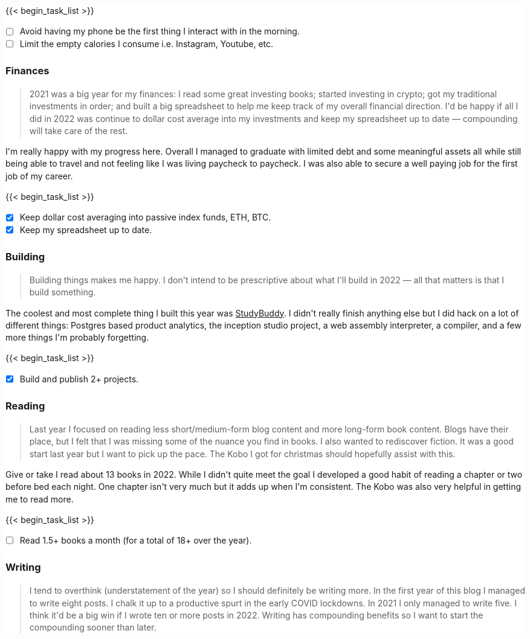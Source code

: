{{< begin_task_list >}}

- [ ] Avoid having my phone be the first thing I interact with in the morning.
- [ ] Limit the empty calories I consume i.e. Instagram, Youtube, etc.

### Finances

> 2021 was a big year for my finances: I read some great investing books; started investing in crypto; got my traditional investments in order; and built a big spreadsheet to help me keep track of my overall financial direction. I'd be happy if all I did in 2022 was continue to dollar cost average into my investments and keep my spreadsheet up to date — compounding will take care of the rest.

I'm really happy with my progress here. Overall I managed to graduate with limited debt and some meaningful assets all while still being able to travel and not feeling like I was living paycheck to paycheck. I was also able to secure a well paying job for the first job of my career.

{{< begin_task_list >}}

- [x] Keep dollar cost averaging into passive index funds, ETH, BTC.
- [x] Keep my spreadsheet up to date.

### Building

> Building things makes me happy. I don't intend to be prescriptive about what I'll build in 2022 — all that matters is that I build something.

The coolest and most complete thing I built this year was [StudyBuddy](https://calebschoepp.com/blog/2022/building-studybuddy-at-hacked-2022/). I didn't really finish anything else but I did hack on a lot of different things: Postgres based product analytics, the inception studio project, a web assembly interpreter, a compiler, and a few more things I'm probably forgetting.

{{< begin_task_list >}}

- [x] Build and publish 2+ projects.

### Reading

> Last year I focused on reading less short/medium-form blog content and more long-form book content. Blogs have their place, but I felt that I was missing some of the nuance you find in books. I also wanted to rediscover fiction. It was a good start last year but I want to pick up the pace. The Kobo I got for christmas should hopefully assist with this.

Give or take I read about 13 books in 2022. While I didn't quite meet the goal I developed a good habit of reading a chapter or two before bed each night. One chapter isn't very much but it adds up when I'm consistent. The Kobo was also very helpful in getting me to read more.

{{< begin_task_list >}}

- [ ] Read 1.5+ books a month (for a total of 18+ over the year).

### Writing

> I tend to overthink (understatement of the year) so I should definitely be writing more. In the first year of this blog I managed to write eight posts. I chalk it up to a productive spurt in the early COVID lockdowns. In 2021 I only managed to write five. I think it'd be a big win if I wrote ten or more posts in 2022. Writing has compounding benefits so I want to start the compounding sooner than later.

